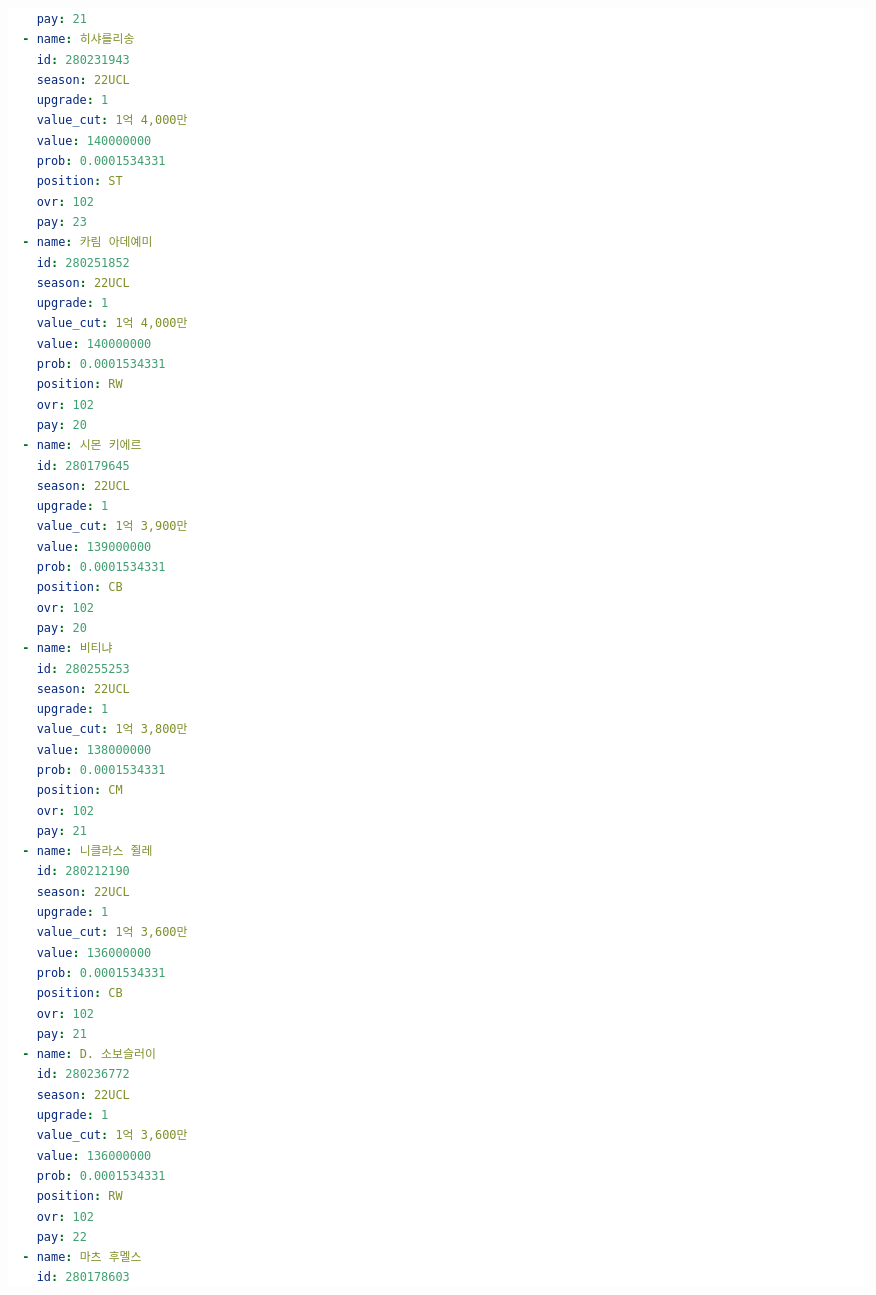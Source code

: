 ```yaml
    pay: 21
  - name: 히샤를리송
    id: 280231943
    season: 22UCL
    upgrade: 1
    value_cut: 1억 4,000만
    value: 140000000
    prob: 0.0001534331
    position: ST
    ovr: 102
    pay: 23
  - name: 카림 아데예미
    id: 280251852
    season: 22UCL
    upgrade: 1
    value_cut: 1억 4,000만
    value: 140000000
    prob: 0.0001534331
    position: RW
    ovr: 102
    pay: 20
  - name: 시몬 키에르
    id: 280179645
    season: 22UCL
    upgrade: 1
    value_cut: 1억 3,900만
    value: 139000000
    prob: 0.0001534331
    position: CB
    ovr: 102
    pay: 20
  - name: 비티냐
    id: 280255253
    season: 22UCL
    upgrade: 1
    value_cut: 1억 3,800만
    value: 138000000
    prob: 0.0001534331
    position: CM
    ovr: 102
    pay: 21
  - name: 니클라스 쥘레
    id: 280212190
    season: 22UCL
    upgrade: 1
    value_cut: 1억 3,600만
    value: 136000000
    prob: 0.0001534331
    position: CB
    ovr: 102
    pay: 21
  - name: D. 소보슬러이
    id: 280236772
    season: 22UCL
    upgrade: 1
    value_cut: 1억 3,600만
    value: 136000000
    prob: 0.0001534331
    position: RW
    ovr: 102
    pay: 22
  - name: 마츠 후멜스
    id: 280178603
```
